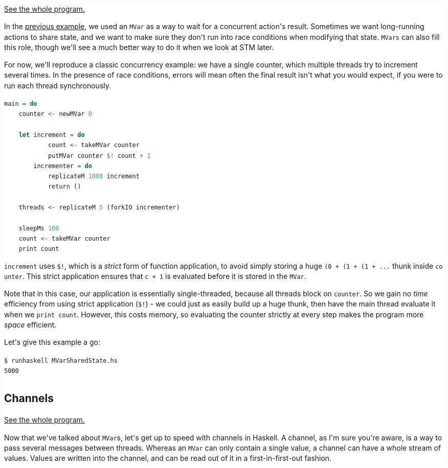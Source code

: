[See the whole program.](./MVarSharedState.hs)

In the [previous example](#thread-synchronisation-with-mvars), we used an `MVar` as a way to wait for a concurrent action's result.
Sometimes we want long-running actions to share state, and we want to make sure they don't run into race conditions when modifying that state.
`MVars` can also fill this role, though we'll see a much better way to do it when we look at STM later.

For now, we'll reproduce a classic concurrency example: we have a single counter, which multiple threads try to increment several times.
In the presence of race conditions, errors will mean often the final result isn't what you would expect, if you were to run each thread synchronously.

```haskell
main = do
    counter <- newMVar 0

    let increment = do
            count <- takeMVar counter
            putMVar counter $! count + 1
        incrementer = do
            replicateM 1000 increment
            return ()

    threads <- replicateM 5 (forkIO incrementer)

    sleepMs 100
    count <- takeMVar counter
    print count
```

`increment` uses `$!`, which is a _strict_ form of function application, to avoid simply storing a huge `(0 + (1 + (1 + ...` thunk inside `counter`.
This strict application ensures that `c + 1` is evaluated before it is stored in the `MVar`.

Note that in this case, our application is essentially single-threaded, because all threads block on `counter`.
So we gain no _time_ efficiency from using strict application (`$!`) - we could just as easily build up a huge thunk, then have the main thread evaluate it when we `print count`.
However, this costs memory, so evaluating the counter strictly at every step makes the program more _space_ efficient.

Let's give this example a go:

    $ runhaskell MVarSharedState.hs
    5000

## Channels

[See the whole program.](./Channels.hs)

Now that we've talked about `MVar`s, let's get up to speed with channels in Haskell.
A channel, as I'm sure you're aware, is a way to pass several messages between threads.
Whereas an `MVar` can only contain a single value, a channel can have a whole stream of values.
Values are written into the channel, and can be read out of it in a first-in-first-out fashion.
